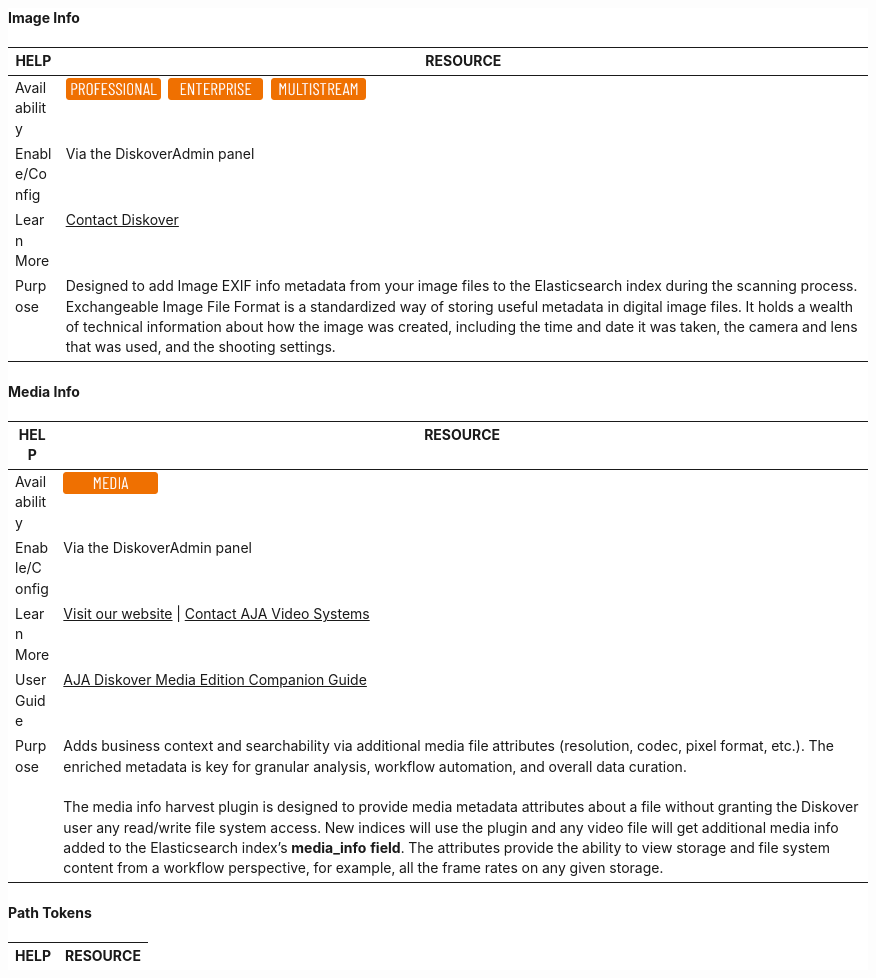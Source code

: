 
<p id="plugin_index_image_info"></p>

#### Image Info

| HELP | RESOURCE |
| --- | --- |
| Availability | <img src="images/button_edition_professional.png" width="95">&nbsp;&nbsp;<img src="images/button_edition_enterprise.png" width="95">&nbsp;&nbsp;<img src="images/button_edition_multistream.png" width="95"> |
| Enable/Config | Via the DiskoverAdmin panel |
| Learn More | [Contact Diskover](mailto:sales@diskoverdata.com) |
| Purpose | Designed to add Image EXIF info metadata from your image files to the Elasticsearch index during the scanning process. Exchangeable Image File Format is a standardized way of storing useful metadata in digital image files. It holds a wealth of technical information about how the image was created, including the time and date it was taken, the camera and lens that was used, and the shooting settings. |




<p id="plugin_index_mediainfo"></p>

#### Media Info

| HELP | RESOURCE |
| --- | --- |
| Availability | <img src="images/button_edition_media.png" width="95"> |
| Enable/Config | Via the DiskoverAdmin panel |
| Learn More | [Visit our website](https://diskoverdata.com/products/products-aja-media-edition/#mediainfo) \| [Contact AJA Video Systems](mailto:sales@aja.com) |
| User Guide | [AJA Diskover Media Edition Companion Guide](https://docs.diskoverdata.com/diskover_user_guide_companion_aja_media_edition/#media-info-attributes) |
| Purpose | Adds business context and searchability via additional media file attributes (resolution, codec, pixel format, etc.). The enriched metadata is key for granular analysis, workflow automation, and overall data curation. <br><br>The media info harvest plugin is designed to provide media metadata attributes about a file without granting the Diskover user any read/write file system access. New indices will use the plugin and any video file will get additional media info added to the Elasticsearch index’s **media_info field**. The attributes provide the ability to view storage and file system content from a workflow perspective, for example, all the frame rates on any given storage. |


<p id="plugin_index_path_tokens"></p>

#### Path Tokens

| HELP | RESOURCE |
| --- | --- |